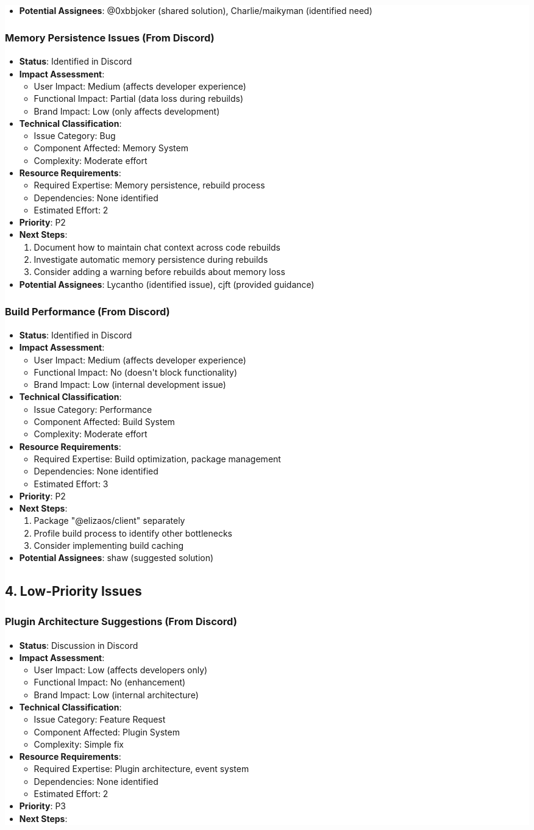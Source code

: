 - **Potential Assignees**: @0xbbjoker (shared solution), Charlie/maikyman (identified need)

### Memory Persistence Issues (From Discord)
- **Status**: Identified in Discord
- **Impact Assessment**:
  - User Impact: Medium (affects developer experience)
  - Functional Impact: Partial (data loss during rebuilds)
  - Brand Impact: Low (only affects development)
- **Technical Classification**:
  - Issue Category: Bug
  - Component Affected: Memory System
  - Complexity: Moderate effort
- **Resource Requirements**:
  - Required Expertise: Memory persistence, rebuild process
  - Dependencies: None identified
  - Estimated Effort: 2
- **Priority**: P2
- **Next Steps**: 
  1. Document how to maintain chat context across code rebuilds
  2. Investigate automatic memory persistence during rebuilds
  3. Consider adding a warning before rebuilds about memory loss
- **Potential Assignees**: Lycantho (identified issue), cjft (provided guidance)

### Build Performance (From Discord)
- **Status**: Identified in Discord
- **Impact Assessment**:
  - User Impact: Medium (affects developer experience)
  - Functional Impact: No (doesn't block functionality)
  - Brand Impact: Low (internal development issue)
- **Technical Classification**:
  - Issue Category: Performance
  - Component Affected: Build System
  - Complexity: Moderate effort
- **Resource Requirements**:
  - Required Expertise: Build optimization, package management
  - Dependencies: None identified
  - Estimated Effort: 3
- **Priority**: P2
- **Next Steps**: 
  1. Package "@elizaos/client" separately
  2. Profile build process to identify other bottlenecks
  3. Consider implementing build caching
- **Potential Assignees**: shaw (suggested solution)

## 4. Low-Priority Issues

### Plugin Architecture Suggestions (From Discord)
- **Status**: Discussion in Discord
- **Impact Assessment**:
  - User Impact: Low (affects developers only)
  - Functional Impact: No (enhancement)
  - Brand Impact: Low (internal architecture)
- **Technical Classification**:
  - Issue Category: Feature Request
  - Component Affected: Plugin System
  - Complexity: Simple fix
- **Resource Requirements**:
  - Required Expertise: Plugin architecture, event system
  - Dependencies: None identified
  - Estimated Effort: 2
- **Priority**: P3
- **Next Steps**: 